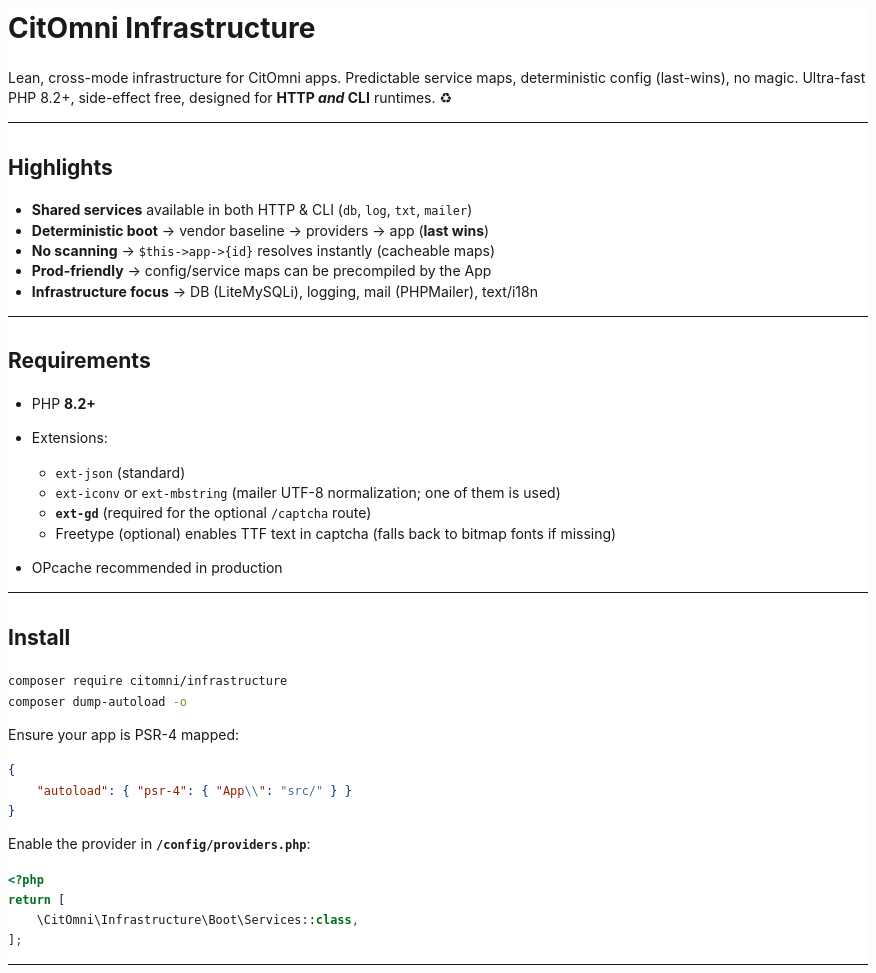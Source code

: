 # CitOmni Infrastructure

Lean, cross-mode infrastructure for CitOmni apps.
Predictable service maps, deterministic config (last-wins), no magic.
Ultra-fast PHP 8.2+, side-effect free, designed for **HTTP *and* CLI** runtimes. ♻️

---

## Highlights

* **Shared services** available in both HTTP & CLI (`db`, `log`, `txt`, `mailer`)
* **Deterministic boot** -> vendor baseline -> providers -> app (**last wins**)
* **No scanning** -> `$this->app->{id}` resolves instantly (cacheable maps)
* **Prod-friendly** -> config/service maps can be precompiled by the App
* **Infrastructure focus** -> DB (LiteMySQLi), logging, mail (PHPMailer), text/i18n

---

## Requirements

* PHP **8.2+**
* Extensions:

  * `ext-json` (standard)
  * `ext-iconv` or `ext-mbstring` (mailer UTF-8 normalization; one of them is used)
  * **`ext-gd`** (required for the optional `/captcha` route)
  * Freetype (optional) enables TTF text in captcha (falls back to bitmap fonts if missing)
* OPcache recommended in production

---

## Install

```bash
composer require citomni/infrastructure
composer dump-autoload -o
```

Ensure your app is PSR-4 mapped:

```json
{
	"autoload": { "psr-4": { "App\\": "src/" } }
}
```

Enable the provider in **`/config/providers.php`**:

```php
<?php
return [
	\CitOmni\Infrastructure\Boot\Services::class,
];
```

---